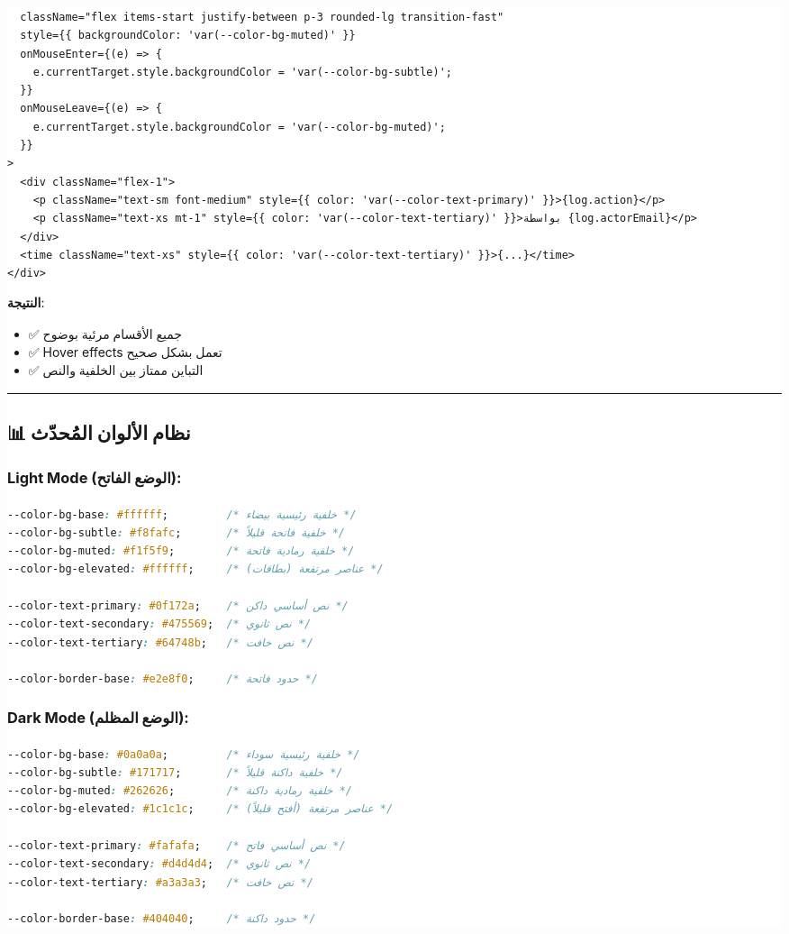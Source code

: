 ```tsx
  className="flex items-start justify-between p-3 rounded-lg transition-fast"
  style={{ backgroundColor: 'var(--color-bg-muted)' }}
  onMouseEnter={(e) => {
    e.currentTarget.style.backgroundColor = 'var(--color-bg-subtle)';
  }}
  onMouseLeave={(e) => {
    e.currentTarget.style.backgroundColor = 'var(--color-bg-muted)';
  }}
>
  <div className="flex-1">
    <p className="text-sm font-medium" style={{ color: 'var(--color-text-primary)' }}>{log.action}</p>
    <p className="text-xs mt-1" style={{ color: 'var(--color-text-tertiary)' }}>بواسطة {log.actorEmail}</p>
  </div>
  <time className="text-xs" style={{ color: 'var(--color-text-tertiary)' }}>{...}</time>
</div>
```

**النتيجة**:
- ✅ جميع الأقسام مرئية بوضوح
- ✅ Hover effects تعمل بشكل صحيح
- ✅ التباين ممتاز بين الخلفية والنص

---

## 📊 نظام الألوان المُحدّث

### Light Mode (الوضع الفاتح):
```css
--color-bg-base: #ffffff;         /* خلفية رئيسية بيضاء */
--color-bg-subtle: #f8fafc;       /* خلفية فاتحة قليلاً */
--color-bg-muted: #f1f5f9;        /* خلفية رمادية فاتحة */
--color-bg-elevated: #ffffff;     /* عناصر مرتفعة (بطاقات) */

--color-text-primary: #0f172a;    /* نص أساسي داكن */
--color-text-secondary: #475569;  /* نص ثانوي */
--color-text-tertiary: #64748b;   /* نص خافت */

--color-border-base: #e2e8f0;     /* حدود فاتحة */
```

### Dark Mode (الوضع المظلم):
```css
--color-bg-base: #0a0a0a;         /* خلفية رئيسية سوداء */
--color-bg-subtle: #171717;       /* خلفية داكنة قليلاً */
--color-bg-muted: #262626;        /* خلفية رمادية داكنة */
--color-bg-elevated: #1c1c1c;     /* عناصر مرتفعة (أفتح قليلاً) */

--color-text-primary: #fafafa;    /* نص أساسي فاتح */
--color-text-secondary: #d4d4d4;  /* نص ثانوي */
--color-text-tertiary: #a3a3a3;   /* نص خافت */

--color-border-base: #404040;     /* حدود داكنة */
```
